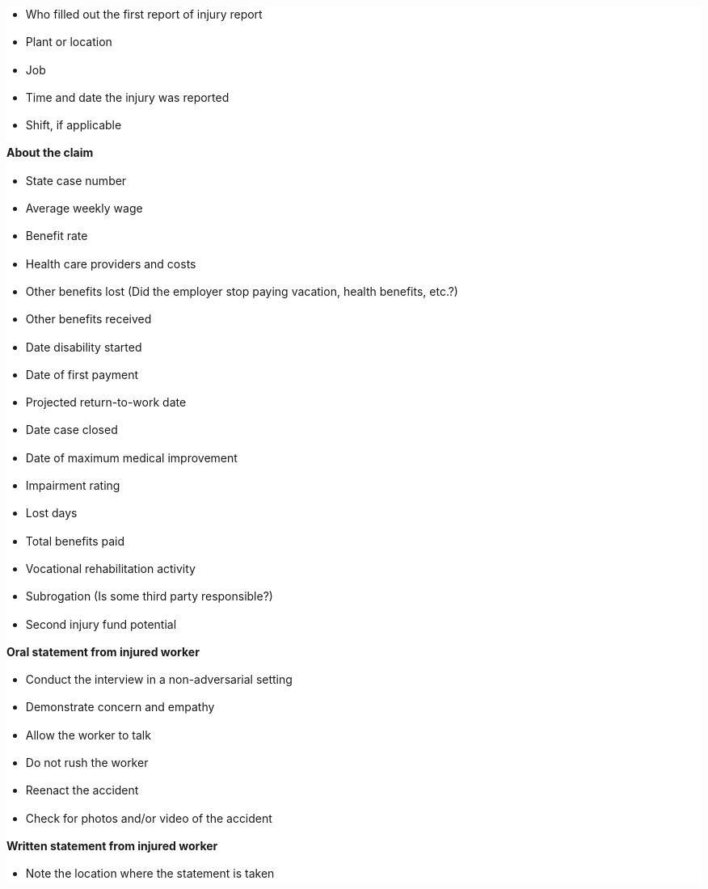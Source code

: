 -   Who filled out the first report of injury report

-   Plant or location

-   Job

-   Time and date the injury was reported

-   Shift, if applicable

**About the claim**

-   State case number

-   Average weekly wage

-   Benefit rate

-   Health care providers and costs

-   Other benefits lost (Did the employer stop paying vacation, health
    benefits, etc.?)

-   Other benefits received

-   Date disability started

-   Date of first payment

-   Projected return-to-work date

-   Date case closed

-   Date of maximum medical improvement

-   Impairment rating

-   Lost days

-   Total benefits paid

-   Vocational rehabilitation activity

-   Subrogation (Is some third party responsible?)

-   Second injury fund potential

**Oral statement from injured worker**

-   Conduct the interview in a non-adversarial setting

-   Demonstrate concern and empathy

-   Allow the worker to talk

-   Do not rush the worker

-   Reenact the accident

-   Check for photos and/or video of the accident

**Written statement from injured worker**

-   Note the location where the statement is taken
